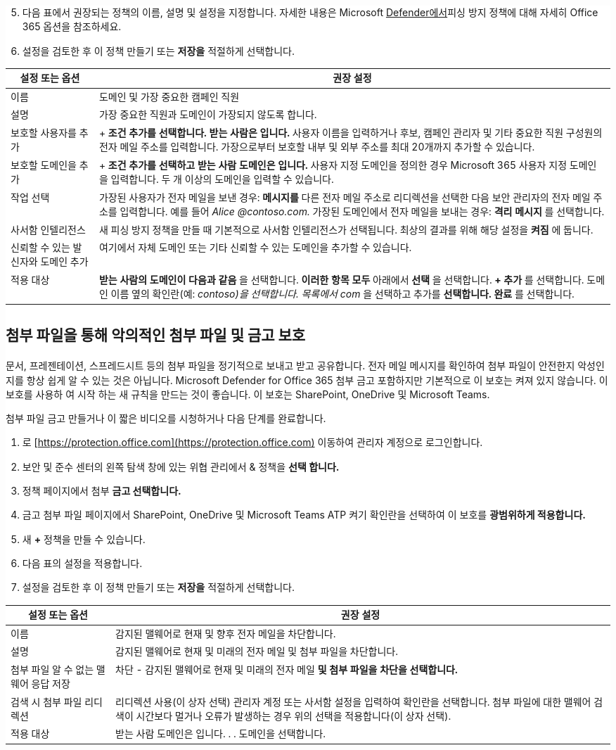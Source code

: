 5. 다음 표에서 권장되는 정책의 이름, 설명 및 설정을 지정합니다. 자세한 내용은 Microsoft [Defender에서](../../security/office-365-security/set-up-anti-phishing-policies.md)피싱 방지 정책에 대해 자세히 Office 365 옵션을 참조하세요.

6. 설정을 검토한 후 이 정책  만들기 또는 **저장을** 적절하게 선택합니다.

|설정 또는 옵션|권장 설정|
|---|---|
|이름|도메인 및 가장 중요한 캠페인 직원|
|설명|가장 중요한 직원과 도메인이 가장되지 않도록 합니다.|
|보호할 사용자를 추가|+ **조건 추가를 선택합니다. 받는 사람은 입니다.** 사용자 이름을 입력하거나 후보, 캠페인 관리자 및 기타 중요한 직원 구성원의 전자 메일 주소를 입력합니다. 가장으로부터 보호할 내부 및 외부 주소를 최대 20개까지 추가할 수 있습니다.|
|보호할 도메인을 추가|+ **조건 추가를 선택하고 받는 사람 도메인은 입니다.** 사용자 지정 도메인을 정의한 경우 Microsoft 365 사용자 지정 도메인을 입력합니다. 두 개 이상의 도메인을 입력할 수 있습니다.|
|작업 선택|가장된 사용자가 전자 메일을 보낸 경우: **메시지를** 다른 전자 메일 주소로 리디렉션을 선택한 다음 보안 관리자의 전자 메일 주소를 입력합니다. 예를 들어 *Alice <span> <span> @contoso.com.* 가장된 도메인에서 전자 메일을 보내는 경우: **격리 메시지** 를 선택합니다.|
|사서함 인텔리전스|새 피싱 방지 정책을 만들 때 기본적으로 사서함 인텔리전스가 선택됩니다. 최상의 결과를 위해 해당 설정을 **켜짐** 에 둡니다.|
|신뢰할 수 있는 발신자와 도메인 추가|여기에서 자체 도메인 또는 기타 신뢰할 수 있는 도메인을 추가할 수 있습니다.|
|적용 대상|**받는 사람의 도메인이 다음과 같음** 을 선택합니다. **이러한 항목 모두** 아래에서 **선택** 을 선택합니다. **+ 추가** 를 선택합니다. 도메인 이름 옆의 확인란(예: *contoso)을 선택합니다. <span> <span> 목록에서 com* 을 선택하고 추가를 **선택합니다.** **완료** 를 선택합니다.|

## <a name="protect-against-malicious-attachments-and-files-with-safe-attachments"></a>첨부 파일을 통해 악의적인 첨부 파일 및 금고 보호

문서, 프레젠테이션, 스프레드시트 등의 첨부 파일을 정기적으로 보내고 받고 공유합니다. 전자 메일 메시지를 확인하여 첨부 파일이 안전한지 악성인지를 항상 쉽게 알 수 있는 것은 아닙니다. Microsoft Defender for Office 365 첨부 금고 포함하지만 기본적으로 이 보호는 켜져 있지 않습니다. 이 보호를 사용하 여 시작 하는 새 규칙을 만드는 것이 좋습니다. 이 보호는 SharePoint, OneDrive 및 Microsoft Teams.

첨부 파일 금고 만들거나 이 짧은 [](../../business-video/safe-attachments.md)비디오를 시청하거나 다음 단계를 완료합니다.

1. 로 [https://protection.office.com](https://protection.office.com) 이동하여 관리자 계정으로 로그인합니다.

2. 보안 및 준수 센터의 왼쪽 탐색 창에 있는 위협 관리에서 &amp; 정책을 **선택 합니다.** 

3. 정책 페이지에서 첨부 **금고 선택합니다.**

4. 금고 첨부 파일 페이지에서 SharePoint, OneDrive 및 Microsoft Teams ATP 켜기 확인란을 선택하여 이 보호를 **광범위하게 적용합니다.**

5. 새 **+** 정책을 만들 수 있습니다.

6. 다음 표의 설정을 적용합니다.

7. 설정을 검토한 후 이  정책 만들기 또는 **저장을** 적절하게 선택합니다.

|설정 또는 옵션|권장 설정|
|---|---|
|이름|감지된 맬웨어로 현재 및 향후 전자 메일을 차단합니다.|
|설명|감지된 맬웨어로 현재 및 미래의 전자 메일 및 첨부 파일을 차단합니다.|
|첨부 파일 알 수 없는 맬웨어 응답 저장|차단 - 감지된 맬웨어로 현재 및 미래의 전자 메일 **및 첨부 파일을 차단을 선택합니다.**|
|검색 시 첨부 파일 리디렉션|리디렉션 사용(이 상자 선택) 관리자 계정 또는 사서함 설정을 입력하여 확인란을 선택합니다.          첨부 파일에 대한 맬웨어 검색이 시간보다 멀거나 오류가 발생하는 경우 위의 선택을 적용합니다(이 상자 선택).|
|적용 대상|받는 사람 도메인은 입니다. . . 도메인을 선택합니다.|
